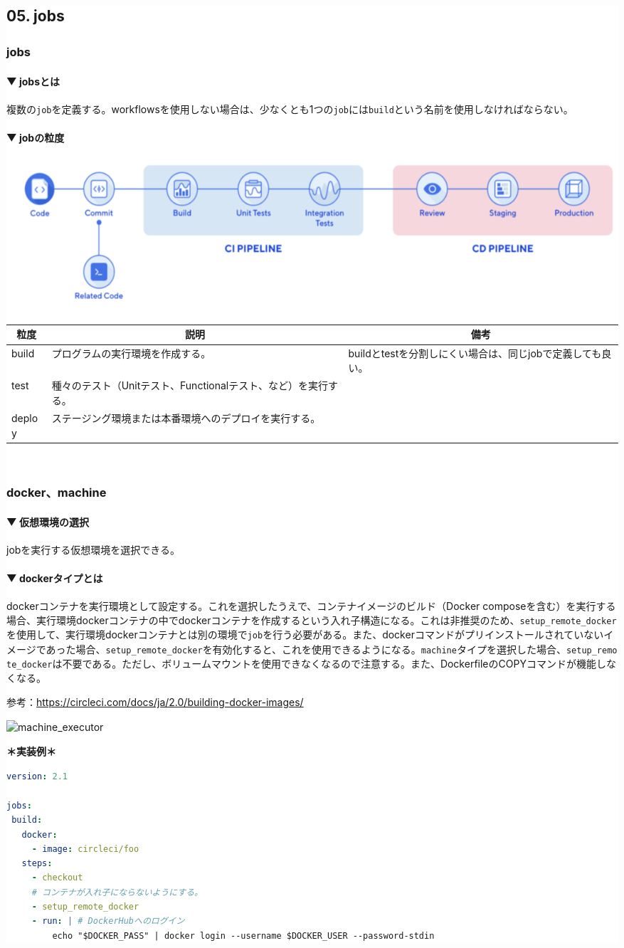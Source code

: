 ## 05. jobs

### jobs

#### ▼ jobsとは

複数の```job```を定義する。workflowsを使用しない場合は、少なくとも1つの```job```には```build```という名前を使用しなければならない。

#### ▼ jobの粒度

![CICDパイプライン](https://raw.githubusercontent.com/hiroki-it/tech-notebook/master/images/CICDパイプライン.png)

| 粒度   | 説明                                                         | 備考                                                       |
| ------ | ------------------------------------------------------------ | ---------------------------------------------------------- |
| build  | プログラムの実行環境を作成する。                             | buildとtestを分割しにくい場合は、同じjobで定義しても良い。 |
| test   | 種々のテスト（Unitテスト、Functionalテスト、など）を実行する。 |                                                            |
| deploy | ステージング環境または本番環境へのデプロイを実行する。       |                                                            |

<br>

### docker、machine

#### ▼ 仮想環境の選択

jobを実行する仮想環境を選択できる。

#### ▼ dockerタイプとは

dockerコンテナを実行環境として設定する。これを選択したうえで、コンテナイメージのビルド（Docker composeを含む）を実行する場合、実行環境dockerコンテナの中でdockerコンテナを作成するという入れ子構造になる。これは非推奨のため、```setup_remote_docker```を使用して、実行環境dockerコンテナとは別の環境で```job```を行う必要がある。また、dockerコマンドがプリインストールされていないイメージであった場合、```setup_remote_docker```を有効化すると、これを使用できるようになる。```machine```タイプを選択した場合、```setup_remote_docker```は不要である。ただし、ボリュームマウントを使用できなくなるので注意する。また、DockerfileのCOPYコマンドが機能しなくなる。

参考：https://circleci.com/docs/ja/2.0/building-docker-images/

![machine_executor](https://raw.githubusercontent.com/hiroki-it/tech-notebook/master/images/docker_executor.png)

**＊実装例＊**


```yaml
version: 2.1

jobs:
 build:
   docker:
     - image: circleci/foo
   steps:
     - checkout
     # コンテナが入れ子にならないようにする。
     - setup_remote_docker
     - run: | # DockerHubへのログイン
         echo "$DOCKER_PASS" | docker login --username $DOCKER_USER --password-stdin
```